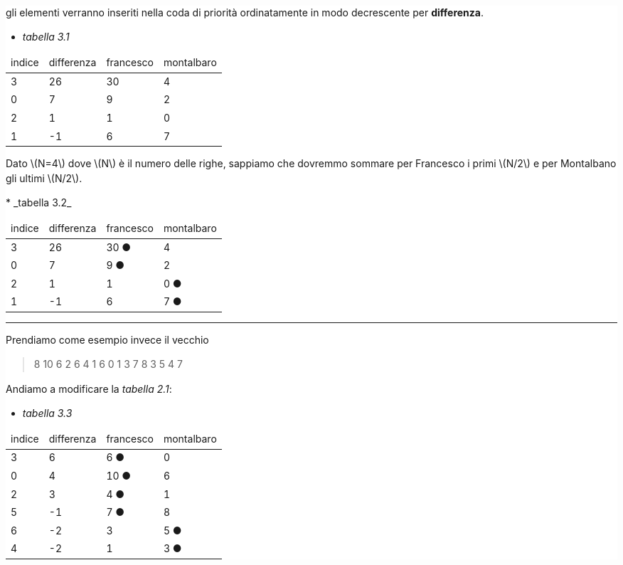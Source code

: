 gli elementi verranno inseriti nella coda di priorità ordinatamente in modo decrescente per **differenza**.
* _tabella 3.1_

<table class="table table-striped table-bordered">
    <thead>
        <tr>
            <td>indice</td>
            <td>differenza</td>
            <td>francesco</td>
            <td>montalbaro</td>
        </tr>
    </thead>
    <tbody>
        <tr><td>3</td><td>26</td><td>30</td><td>4</td></tr>
        <tr><td>0</td><td>7</td><td>9</td><td>2</td></tr>
        <tr><td>2</td><td>1</td><td>1</td><td>0</td></tr>
        <tr><td>1</td><td>-1</td><td>6</td><td>7</td></tr>
    </tbody>
</table>

<p>Dato <span>\(N=4\)</span> dove <span>\(N\)</span> è il numero delle righe, sappiamo che dovremmo sommare per Francesco i primi <span>\(N/2\)</span> e per Montalbano gli ultimi <span>\(N/2\)</span>.</p>
* _tabella 3.2_

<table class="table table-striped table-bordered">
    <thead>
        <tr>
            <td>indice</td>
            <td>differenza</td>
            <td>francesco</td>
            <td>montalbaro</td>
        </tr>
    </thead>
    <tbody>
        <tr><td>3</td><td>26</td><td>30 ●</td><td>4</td></tr>
        <tr><td>0</td><td>7</td><td>9 ●</td><td>2</td></tr>
        <tr><td>2</td><td>1</td><td>1</td><td>0 ●</td></tr>
        <tr><td>1</td><td>-1</td><td>6</td><td>7 ●</td></tr>
    </tbody>
</table>

---
Prendiamo come esempio invece il vecchio
> 8 10 6 2 6 4 1 6 0 1 3 7 8 3 5 4 7

Andiamo a modificare la _tabella 2.1_:
* _tabella 3.3_

<table class="table table-striped table-bordered">
    <thead>
        <tr>
            <td>indice</td>
            <td>differenza</td>
            <td>francesco</td>
            <td>montalbaro</td>
        </tr>
    </thead>
    <tbody>
        <tr><td>3</td><td>6</td><td>6 ●</td><td>0</td></tr>
        <tr><td>0</td><td>4</td><td>10 ●</td><td>6</td></tr>
        <tr><td>2</td><td>3</td><td>4 ●</td><td>1</td></tr>
        <tr><td>5</td><td>-1</td><td>7 ●</td><td>8</td></tr>
        <tr><td>6</td><td>-2</td><td>3</td><td>5 ●</td></tr>
        <tr><td>4</td><td>-2</td><td>1</td><td>3 ●</td></tr>